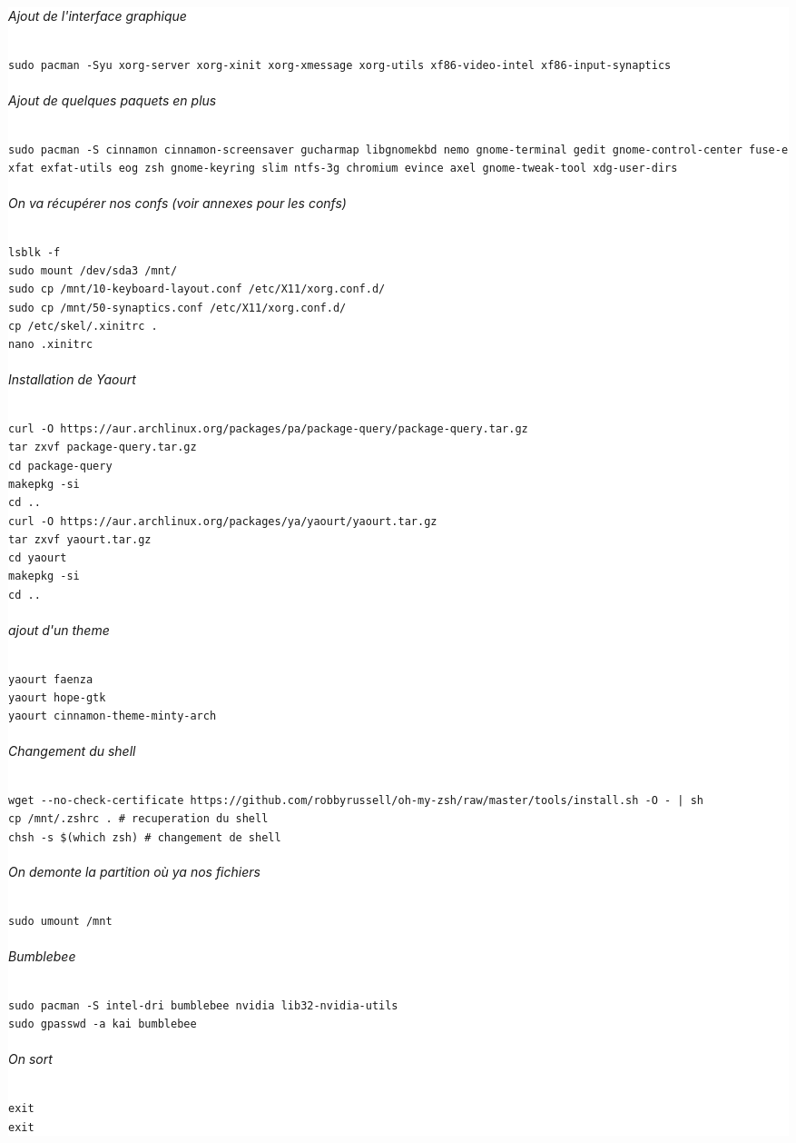 ###### Ajout de l'interface graphique
    sudo pacman -Syu xorg-server xorg-xinit xorg-xmessage xorg-utils xf86-video-intel xf86-input-synaptics

###### Ajout de quelques paquets en plus
    sudo pacman -S cinnamon cinnamon-screensaver gucharmap libgnomekbd nemo gnome-terminal gedit gnome-control-center fuse-exfat exfat-utils eog zsh gnome-keyring slim ntfs-3g chromium evince axel gnome-tweak-tool xdg-user-dirs

###### On va récupérer nos confs (voir annexes pour les confs)
    lsblk -f
    sudo mount /dev/sda3 /mnt/
    sudo cp /mnt/10-keyboard-layout.conf /etc/X11/xorg.conf.d/
    sudo cp /mnt/50-synaptics.conf /etc/X11/xorg.conf.d/
    cp /etc/skel/.xinitrc .
    nano .xinitrc

###### Installation de Yaourt
    curl -O https://aur.archlinux.org/packages/pa/package-query/package-query.tar.gz
    tar zxvf package-query.tar.gz
    cd package-query
    makepkg -si
    cd ..
    curl -O https://aur.archlinux.org/packages/ya/yaourt/yaourt.tar.gz
    tar zxvf yaourt.tar.gz
    cd yaourt
    makepkg -si
    cd ..

###### ajout d'un theme
    yaourt faenza 
    yaourt hope-gtk
    yaourt cinnamon-theme-minty-arch

###### Changement du shell
    wget --no-check-certificate https://github.com/robbyrussell/oh-my-zsh/raw/master/tools/install.sh -O - | sh
    cp /mnt/.zshrc . # recuperation du shell
    chsh -s $(which zsh) # changement de shell

###### On demonte la partition où ya nos fichiers
    sudo umount /mnt

###### Bumblebee
    sudo pacman -S intel-dri bumblebee nvidia lib32-nvidia-utils
    sudo gpasswd -a kai bumblebee



###### On sort
    exit
    exit
